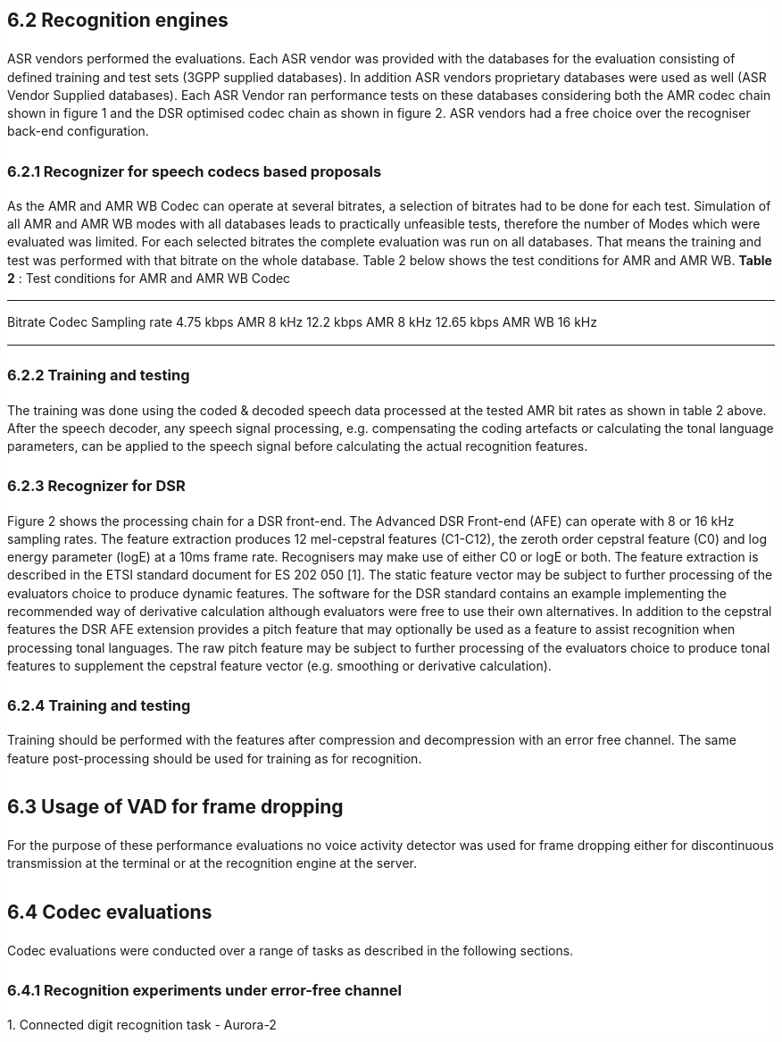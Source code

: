 ## 6.2 Recognition engines
ASR vendors performed the evaluations. Each ASR vendor was provided with the
databases for the evaluation consisting of defined training and test sets
(3GPP supplied databases). In addition ASR vendors proprietary databases were
used as well (ASR Vendor Supplied databases). Each ASR Vendor ran performance
tests on these databases considering both the AMR codec chain shown in figure
1 and the DSR optimised codec chain as shown in figure 2. ASR vendors had a
free choice over the recogniser back-end configuration.
### 6.2.1 Recognizer for speech codecs based proposals
As the AMR and AMR WB Codec can operate at several bitrates, a selection of
bitrates had to be done for each test. Simulation of all AMR and AMR WB modes
with all databases leads to practically unfeasible tests, therefore the number
of Modes which were evaluated was limited. For each selected bitrates the
complete evaluation was run on all databases. That means the training and test
was performed with that bitrate on the whole database. Table 2 below shows the
test conditions for AMR and AMR WB.
**Table 2** : Test conditions for AMR and AMR WB Codec
* * *
Bitrate Codec Sampling rate 4.75 kbps AMR 8 kHz 12.2 kbps AMR 8 kHz 12.65 kbps
AMR WB 16 kHz
* * *
### 6.2.2 Training and testing
The training was done using the coded & decoded speech data processed at the
tested AMR bit rates as shown in table 2 above.
After the speech decoder, any speech signal processing, e.g. compensating the
coding artefacts or calculating the tonal language parameters, can be applied
to the speech signal before calculating the actual recognition features.
### 6.2.3 Recognizer for DSR
Figure 2 shows the processing chain for a DSR front-end. The Advanced DSR
Front-end (AFE) can operate with 8 or 16 kHz sampling rates. The feature
extraction produces 12 mel-cepstral features (C1-C12), the zeroth order
cepstral feature (C0) and log energy parameter (logE) at a 10ms frame rate.
Recognisers may make use of either C0 or logE or both. The feature extraction
is described in the ETSI standard document for ES 202 050 [1]. The static
feature vector may be subject to further processing of the evaluators choice
to produce dynamic features. The software for the DSR standard contains an
example implementing the recommended way of derivative calculation although
evaluators were free to use their own alternatives.
In addition to the cepstral features the DSR AFE extension provides a pitch
feature that may optionally be used as a feature to assist recognition when
processing tonal languages. The raw pitch feature may be subject to further
processing of the evaluators choice to produce tonal features to supplement
the cepstral feature vector (e.g. smoothing or derivative calculation).
### 6.2.4 Training and testing
Training should be performed with the features after compression and
decompression with an error free channel. The same feature post-processing
should be used for training as for recognition.
## 6.3 Usage of VAD for frame dropping
For the purpose of these performance evaluations no voice activity detector
was used for frame dropping either for discontinuous transmission at the
terminal or at the recognition engine at the server.
## 6.4 Codec evaluations
Codec evaluations were conducted over a range of tasks as described in the
following sections.
### 6.4.1 Recognition experiments under error-free channel
1\. Connected digit recognition task
\- Aurora-2